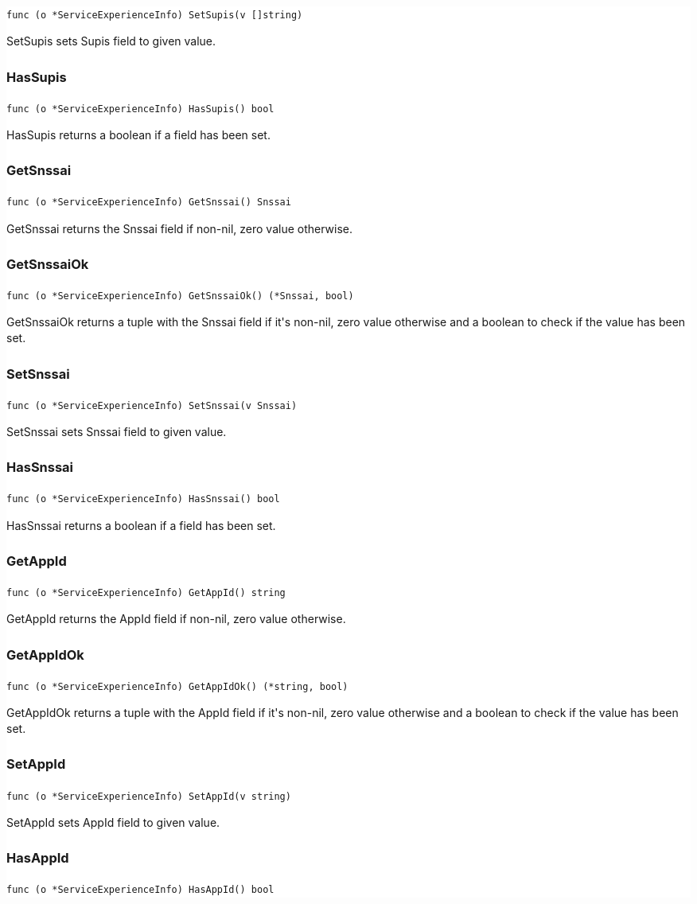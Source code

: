 `func (o *ServiceExperienceInfo) SetSupis(v []string)`

SetSupis sets Supis field to given value.

### HasSupis

`func (o *ServiceExperienceInfo) HasSupis() bool`

HasSupis returns a boolean if a field has been set.

### GetSnssai

`func (o *ServiceExperienceInfo) GetSnssai() Snssai`

GetSnssai returns the Snssai field if non-nil, zero value otherwise.

### GetSnssaiOk

`func (o *ServiceExperienceInfo) GetSnssaiOk() (*Snssai, bool)`

GetSnssaiOk returns a tuple with the Snssai field if it's non-nil, zero value otherwise
and a boolean to check if the value has been set.

### SetSnssai

`func (o *ServiceExperienceInfo) SetSnssai(v Snssai)`

SetSnssai sets Snssai field to given value.

### HasSnssai

`func (o *ServiceExperienceInfo) HasSnssai() bool`

HasSnssai returns a boolean if a field has been set.

### GetAppId

`func (o *ServiceExperienceInfo) GetAppId() string`

GetAppId returns the AppId field if non-nil, zero value otherwise.

### GetAppIdOk

`func (o *ServiceExperienceInfo) GetAppIdOk() (*string, bool)`

GetAppIdOk returns a tuple with the AppId field if it's non-nil, zero value otherwise
and a boolean to check if the value has been set.

### SetAppId

`func (o *ServiceExperienceInfo) SetAppId(v string)`

SetAppId sets AppId field to given value.

### HasAppId

`func (o *ServiceExperienceInfo) HasAppId() bool`
